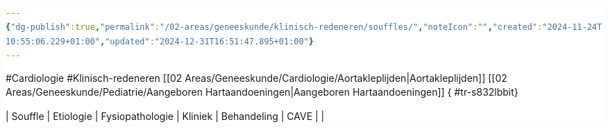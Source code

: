 ```yaml
---
{"dg-publish":true,"permalink":"/02-areas/geneeskunde/klinisch-redeneren/souffles/","noteIcon":"","created":"2024-11-24T10:55:06.229+01:00","updated":"2024-12-31T16:51:47.895+01:00"}
---
```


#Cardiologie #Klinisch-redeneren 
[[02 Areas/Geneeskunde/Cardiologie/Aortakleplijden\|Aortakleplijden]] [[02 Areas/Geneeskunde/Pediatrie/Aangeboren Hartaandoeningen\|Aangeboren Hartaandoeningen]]
{ #tr-s832lbbit}


| Souffle                     | Etiologie                                                                                                                                                                                                                                                                                                                                                                                                                                                                                                                                                                                                                                                                              | Fysiopathologie                                                                                                                                                                                                                                                                                                                                                                                                                                                                                                                                                                                                                                                                                                                                           | Kliniek                                                                                                                                                                                                                                                                                                                                                                                                                                                                     | Behandeling                                                                                                                                                                                                                                                                                                                                                                                                                                                                                                                                                                                                                                 | CAVE                                                                                                                                                                                                                                                                                                                                                                                                                                                                                                                                                                                                                                                                                                                                                    |                                                                                                                                                                   |